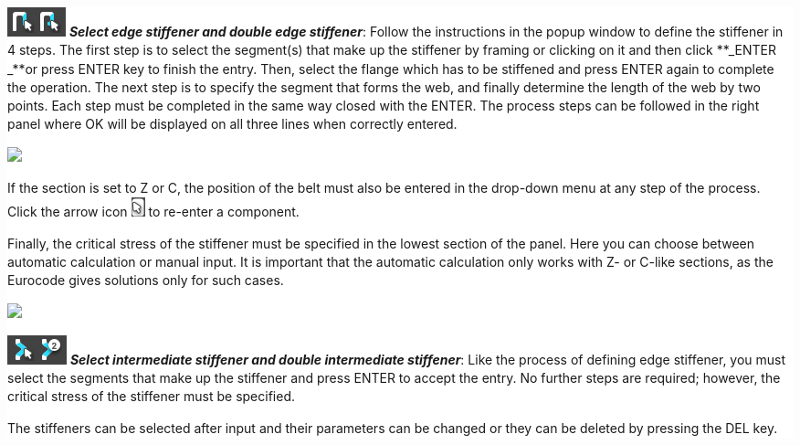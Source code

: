 







![](./img/wp-content-uploads-2021-04-sectdraw_CF_create_stiffeners_edge.png) _**Select edge stiffener and double edge stiffener**_: Follow the instructions in the popup window to define the stiffener in 4 steps. The first step is to select the segment(s) that make up the stiffener by framing or clicking on it and then click **_ENTER _**or press ENTER key to finish the entry. Then, select the flange which has to be stiffened and press ENTER again to complete the operation. The next step is to specify the segment that forms the web, and finally determine the length of the web by two points. Each step must be completed in the same way closed with the ENTER. The process steps can be followed in the right panel where OK will be displayed on all three lines when correctly entered.









[![](https://consteelsoftware.com/wp-content/uploads/2021/04/sectdraw_CF_create_stiffeners_stiff_set.png)](./img/wp-content-uploads-2021-04-sectdraw_CF_create_stiffeners_stiff_set.png)













If the section is set to Z or C, the position of the belt must also be entered in the drop-down menu at any step of the process. Click the arrow icon ![](./img/wp-content-uploads-2021-04-sectdraw_CF_create_stiffeners_whitearrow.png) to re-enter a component.





Finally, the critical stress of the stiffener must be specified in the lowest section of the panel. Here you can choose between automatic calculation or manual input. It is important that the automatic calculation only works with Z- or C-like sections, as the Eurocode gives solutions only for such cases.









[![](https://consteelsoftware.com/wp-content/uploads/2021/04/sectdraw_CF_crit_stress.png)](./img/wp-content-uploads-2021-04-sectdraw_CF_crit_stress.png)









![](./img/wp-content-uploads-2021-04-sectdraw_CF_create_stiffeners_inter.png) **_Select intermediate stiffener and double intermediate stiffener_**: Like the process of defining edge stiffener, you must select the segments that make up the stiffener and press ENTER to accept the entry. No further steps are required; however, the critical stress of the stiffener must be specified.





The stiffeners can be selected after input and their parameters can be changed or they can be deleted by pressing the DEL key.
